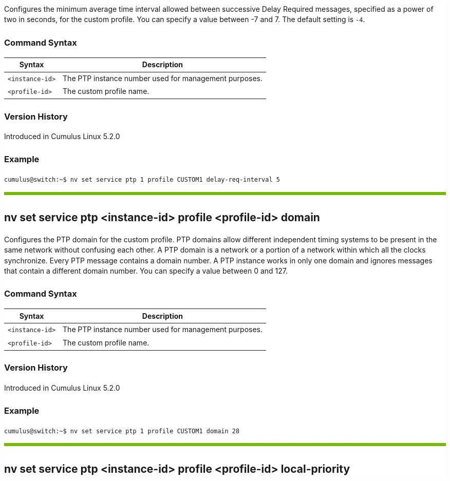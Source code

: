 Configures the minimum average time interval allowed between successive Delay Required messages, specified as a power of two in seconds, for the custom profile. You can specify a value between -7 and 7. The default setting is `-4`.

### Command Syntax

| Syntax |  Description   |
| ---------  | -------------- |
| `<instance-id>` |  The PTP instance number used for management purposes. |
| `<profile-id>` |  The custom profile name. |

### Version History

Introduced in Cumulus Linux 5.2.0

### Example

```
cumulus@switch:~$ nv set service ptp 1 profile CUSTOM1 delay-req-interval 5
```

<HR STYLE="BORDER: DASHED RGB(118,185,0) 0.5PX;BACKGROUND-COLOR: RGB(118,185,0);HEIGHT: 4.0PX;"/>

## <h>nv set service ptp \<instance-id\> profile \<profile-id\> domain</h>

Configures the PTP domain for the custom profile. PTP domains allow different independent timing systems to be present in the same network without confusing each other. A PTP domain is a network or a portion of a network within which all the clocks synchronize. Every PTP message contains a domain number. A PTP instance works in only one domain and ignores messages that contain a different domain number. You can specify a value between 0 and 127.

### Command Syntax

| Syntax |  Description   |
| ---------  | -------------- |
| `<instance-id>` |  The PTP instance number used for management purposes. |
| `<profile-id>` |  The custom profile name. |

### Version History

Introduced in Cumulus Linux 5.2.0

### Example

```
cumulus@switch:~$ nv set service ptp 1 profile CUSTOM1 domain 28
```

<HR STYLE="BORDER: DASHED RGB(118,185,0) 0.5PX;BACKGROUND-COLOR: RGB(118,185,0);HEIGHT: 4.0PX;"/>

## <h>nv set service ptp \<instance-id\> profile \<profile-id\> local-priority</h>
